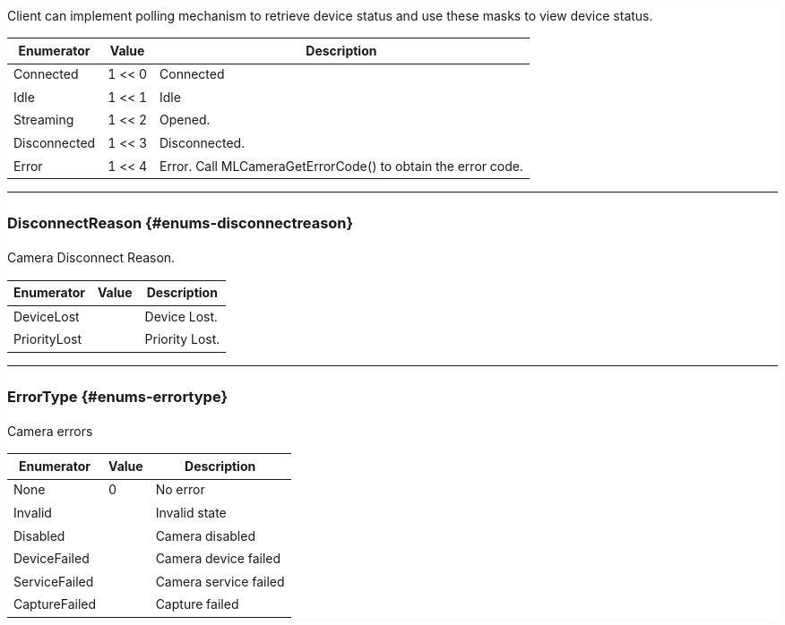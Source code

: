 Client can implement polling mechanism to retrieve device status and use these masks to view device status. 

| Enumerator | Value | Description |
| ---------- | ----- | ----------- |
| Connected | 1 << 0| Connected   |
| Idle | 1 << 1| Idle   |
| Streaming | 1 << 2| Opened.   |
| Disconnected | 1 << 3| Disconnected.   |
| Error | 1 << 4| Error. Call MLCameraGetErrorCode() to obtain the error code.   |








-----------

### DisconnectReason {#enums-disconnectreason}

Camera Disconnect Reason. 

| Enumerator | Value | Description |
| ---------- | ----- | ----------- |
| DeviceLost | | Device Lost.   |
| PriorityLost | | Priority Lost.   |








-----------

### ErrorType {#enums-errortype}

Camera errors 

| Enumerator | Value | Description |
| ---------- | ----- | ----------- |
| None | 0| No error   |
| Invalid | | Invalid state   |
| Disabled | | Camera disabled   |
| DeviceFailed | | Camera device failed   |
| ServiceFailed | | Camera service failed   |
| CaptureFailed | | Capture failed   |
